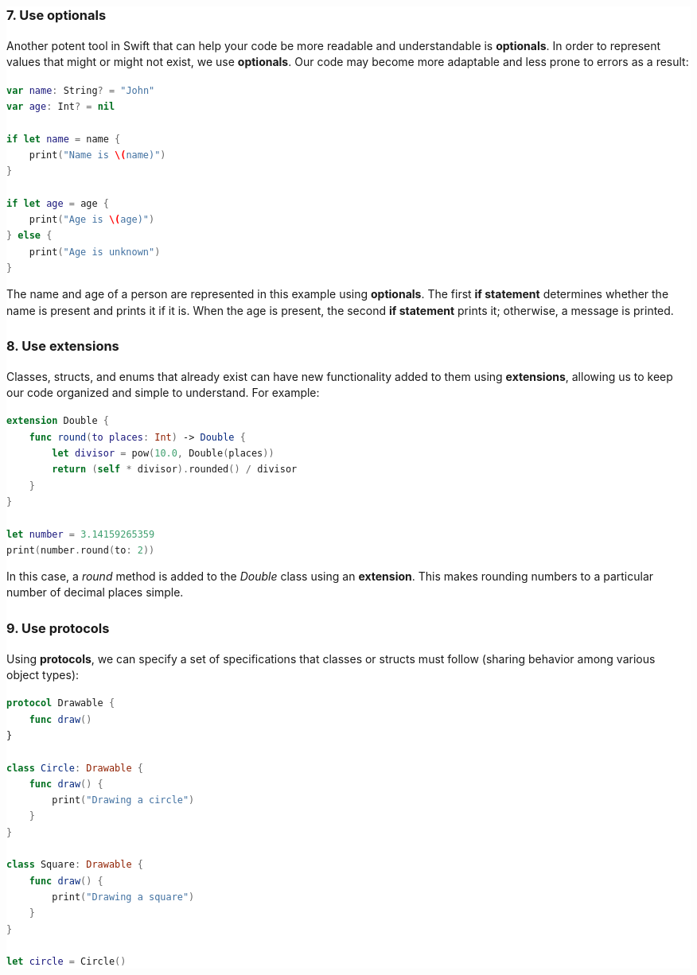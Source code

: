### 7. Use optionals
Another potent tool in Swift that can help your code be more readable and understandable is **optionals**. In order to represent values that might or might not exist, we use **optionals**. Our code may become more adaptable and less prone to errors as a result:
```swift
var name: String? = "John"
var age: Int? = nil

if let name = name {
    print("Name is \(name)")
}

if let age = age {
    print("Age is \(age)")
} else {
    print("Age is unknown")
}
```

The name and age of a person are represented in this example using **optionals**. The first **if statement** determines whether the name is present and prints it if it is. When the age is present, the second **if statement** prints it; otherwise, a message is printed.

### 8. Use extensions
Classes, structs, and enums that already exist can have new functionality added to them using **extensions**, allowing us to keep our code organized and simple to understand. For example:

```swift
extension Double {
    func round(to places: Int) -> Double {
        let divisor = pow(10.0, Double(places))
        return (self * divisor).rounded() / divisor
    }
}

let number = 3.14159265359
print(number.round(to: 2))

```

In this case, a *round* method is added to the *Double* class using an **extension**. This makes rounding numbers to a particular number of decimal places simple.

### 9. Use protocols
Using **protocols**, we can specify a set of specifications that classes or structs must follow (sharing behavior among various object types):

```swift
protocol Drawable {
    func draw()
}

class Circle: Drawable {
    func draw() {
        print("Drawing a circle")
    }
}

class Square: Drawable {
    func draw() {
        print("Drawing a square")
    }
}

let circle = Circle()
```